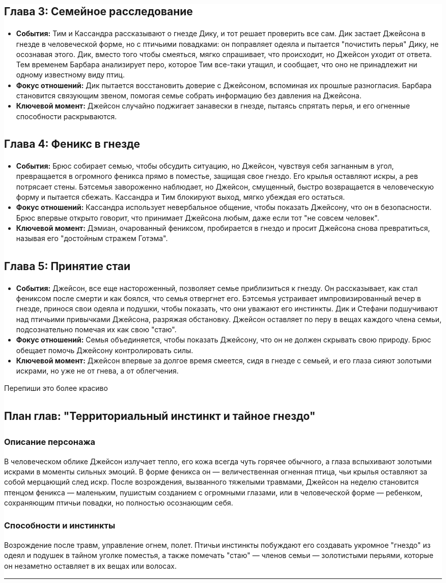 ## Глава 3: Семейное расследование

- **События:** Тим и Кассандра рассказывают о гнезде Дику, и тот решает проверить все сам. Дик застает Джейсона в гнезде в человеческой форме, но с птичьими повадками: он поправляет одеяла и пытается "почистить перья" Дику, не осознавая этого. Дик, вместо того чтобы смеяться, мягко спрашивает, что происходит, но Джейсон уходит от ответа. Тем временем Барбара анализирует перо, которое Тим все-таки утащил, и сообщает, что оно не принадлежит ни одному известному виду птиц.
- **Фокус отношений:** Дик пытается восстановить доверие с Джейсоном, вспоминая их прошлые разногласия. Барбара становится связующим звеном, помогая семье собрать информацию без давления на Джейсона.
- **Ключевой момент:** Джейсон случайно поджигает занавески в гнезде, пытаясь спрятать перья, и его огненные способности раскрываются.

## Глава 4: Феникс в гнезде

- **События:** Брюс собирает семью, чтобы обсудить ситуацию, но Джейсон, чувствуя себя загнанным в угол, превращается в огромного феникса прямо в поместье, защищая свое гнездо. Его крылья оставляют искры, а рев потрясает стены. Бэтсемья завороженно наблюдает, но Джейсон, смущенный, быстро возвращается в человеческую форму и пытается сбежать. Кассандра и Тим блокируют выход, мягко убеждая его остаться.
- **Фокус отношений:** Кассандра использует невербальное общение, чтобы показать Джейсону, что он в безопасности. Брюс впервые открыто говорит, что принимает Джейсона любым, даже если тот "не совсем человек".
- **Ключевой момент:** Дэмиан, очарованный фениксом, пробирается в гнездо и просит Джейсона снова превратиться, называя его "достойным стражем Готэма".

## Глава 5: Принятие стаи

- **События:** Джейсон, все еще настороженный, позволяет семье приблизиться к гнезду. Он рассказывает, как стал фениксом после смерти и как боялся, что семья отвергнет его. Бэтсемья устраивает импровизированный вечер в гнезде, принося свои одеяла и подушки, чтобы показать, что они уважают его инстинкты. Дик и Стефани подшучивают над птичьими привычками Джейсона, разряжая обстановку. Джейсон оставляет по перу в вещах каждого члена семьи, подсознательно помечая их как свою "стаю".
- **Фокус отношений:** Семья объединяется, чтобы показать Джейсону, что он не должен скрывать свою природу. Брюс обещает помочь Джейсону контролировать силы.
- **Ключевой момент:** Джейсон впервые за долгое время смеется, сидя в гнезде с семьей, и его глаза сияют золотыми искрами, но уже не от гнева, а от облегчения.

Перепиши это более красиво

## План глав: "Территориальный инстинкт и тайное гнездо"
### Описание персонажа
В человеческом облике Джейсон излучает тепло, его кожа всегда чуть горячее обычного, а глаза вспыхивают золотыми искрами в моменты сильных эмоций. В форме феникса он — величественная огненная птица, чьи крылья оставляют за собой мерцающий след искр. После возрождения, вызванного тяжелыми травмами, Джейсон на неделю становится птенцом феникса — маленьким, пушистым созданием с огромными глазами, или в человеческой форме — ребенком, сохраняющим птичьи повадки, но полностью осознающим себя.
### Способности и инстинкты
Возрождение после травм, управление огнем, полет. Птичьи инстинкты побуждают его создавать укромное "гнездо" из одеял и подушек в тайном уголке поместья, а также помечать "стаю" — членов семьи — золотистыми перьями, которые он незаметно оставляет в их вещах или волосах.

---
